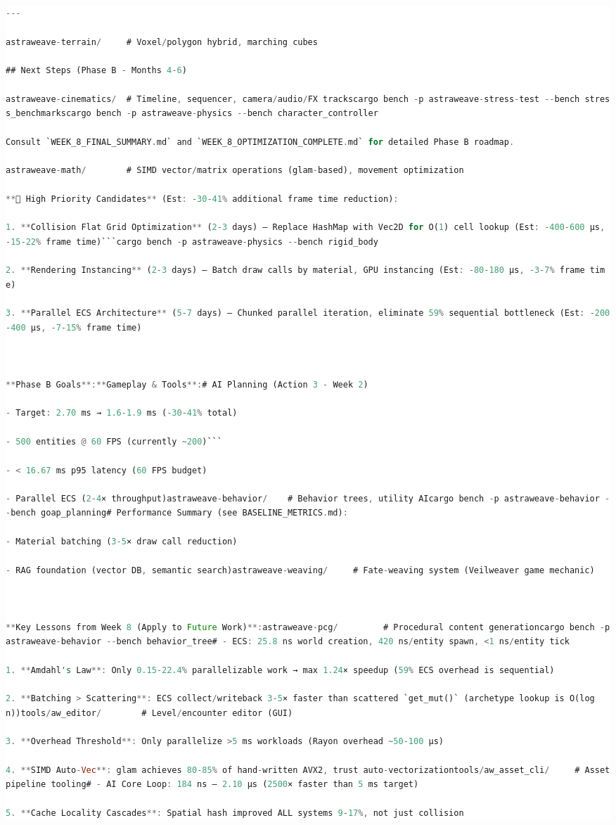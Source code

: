 ```rust
---

astraweave-terrain/     # Voxel/polygon hybrid, marching cubes

## Next Steps (Phase B - Months 4-6)

astraweave-cinematics/  # Timeline, sequencer, camera/audio/FX trackscargo bench -p astraweave-stress-test --bench stress_benchmarkscargo bench -p astraweave-physics --bench character_controller

Consult `WEEK_8_FINAL_SUMMARY.md` and `WEEK_8_OPTIMIZATION_COMPLETE.md` for detailed Phase B roadmap.

astraweave-math/        # SIMD vector/matrix operations (glam-based), movement optimization

**🔴 High Priority Candidates** (Est: -30-41% additional frame time reduction):

1. **Collision Flat Grid Optimization** (2-3 days) — Replace HashMap with Vec2D for O(1) cell lookup (Est: -400-600 µs, -15-22% frame time)```cargo bench -p astraweave-physics --bench rigid_body

2. **Rendering Instancing** (2-3 days) — Batch draw calls by material, GPU instancing (Est: -80-180 µs, -3-7% frame time)

3. **Parallel ECS Architecture** (5-7 days) — Chunked parallel iteration, eliminate 59% sequential bottleneck (Est: -200-400 µs, -7-15% frame time)



**Phase B Goals**:**Gameplay & Tools**:# AI Planning (Action 3 - Week 2)

- Target: 2.70 ms → 1.6-1.9 ms (-30-41% total)

- 500 entities @ 60 FPS (currently ~200)```

- < 16.67 ms p95 latency (60 FPS budget)

- Parallel ECS (2-4× throughput)astraweave-behavior/    # Behavior trees, utility AIcargo bench -p astraweave-behavior --bench goap_planning# Performance Summary (see BASELINE_METRICS.md):

- Material batching (3-5× draw call reduction)

- RAG foundation (vector DB, semantic search)astraweave-weaving/     # Fate-weaving system (Veilweaver game mechanic)



**Key Lessons from Week 8 (Apply to Future Work)**:astraweave-pcg/         # Procedural content generationcargo bench -p astraweave-behavior --bench behavior_tree# - ECS: 25.8 ns world creation, 420 ns/entity spawn, <1 ns/entity tick

1. **Amdahl's Law**: Only 0.15-22.4% parallelizable work → max 1.24× speedup (59% ECS overhead is sequential)

2. **Batching > Scattering**: ECS collect/writeback 3-5× faster than scattered `get_mut()` (archetype lookup is O(log n))tools/aw_editor/        # Level/encounter editor (GUI)

3. **Overhead Threshold**: Only parallelize >5 ms workloads (Rayon overhead ~50-100 µs)

4. **SIMD Auto-Vec**: glam achieves 80-85% of hand-written AVX2, trust auto-vectorizationtools/aw_asset_cli/     # Asset pipeline tooling# - AI Core Loop: 184 ns – 2.10 µs (2500× faster than 5 ms target)

5. **Cache Locality Cascades**: Spatial hash improved ALL systems 9-17%, not just collision

```